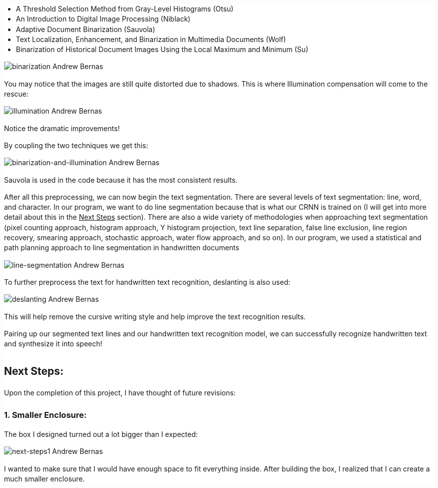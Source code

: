 + A Threshold Selection Method from Gray-Level Histograms (Otsu)
+ An Introduction to Digital Image Processing (Niblack)
+ Adaptive Document Binarization (Sauvola)
+ Text Localization, Enhancement, and Binarization in Multimedia Documents (Wolf)
+ Binarization of Historical Document Images Using the Local Maximum and Minimum (Su)

![binarization Andrew Bernas](assets/tutorials/reading-eye-for-the-blind/binarization.jpg)

You may notice that the images are still quite distorted due to shadows. This is where Illumination compensation will come to the rescue:

![illumination Andrew Bernas](assets/tutorials/reading-eye-for-the-blind/illumination.jpg)

Notice the dramatic improvements!

By coupling the two techniques we get this:

![binarization-and-illumination Andrew Bernas](assets/tutorials/reading-eye-for-the-blind/binarization-and-illumination.jpg)

Sauvola is used in the code because it has the most consistent results.

After all this preprocessing, we can now begin the text segmentation. There are several levels of text segmentation: line, word, and character. In our program, we want to do line segmentation because that is what our CRNN is trained on (I will get into more detail about this in the [Next Steps](https://www.hackster.io/bandofpv/reading-eye-for-the-blind-with-jetson-nano-tensorflow-8657ed#toc-next-steps-8) section). There are also a wide variety of methodologies when approaching text segmentation (pixel counting approach, histogram approach, Y histogram projection, text line separation, false line exclusion, line region recovery, smearing approach, stochastic approach, water flow approach, and so on). In our program, we used a statistical and path planning approach to line segmentation in handwritten documents

![line-segmentation Andrew Bernas](assets/tutorials/reading-eye-for-the-blind/line-segmentation.jpg)

To further preprocess the text for handwritten text recognition, deslanting is also used:

![deslanting Andrew Bernas](assets/tutorials/reading-eye-for-the-blind/deslanting.jpg)

This will help remove the cursive writing style and help improve the text recognition results.

Pairing up our segmented text lines and our handwritten text recognition model, we can successfully recognize handwritten text and synthesize it into speech!

## Next Steps:

Upon the completion of this project, I have thought of future revisions:

### 1. Smaller Enclosure:

The box I designed turned out a lot bigger than I expected:

![next-steps1 Andrew Bernas](assets/tutorials/reading-eye-for-the-blind/next-steps1.jpg)

I wanted to make sure that I would have enough space to fit everything inside. After building the box, I realized that I can create a much smaller enclosure.
